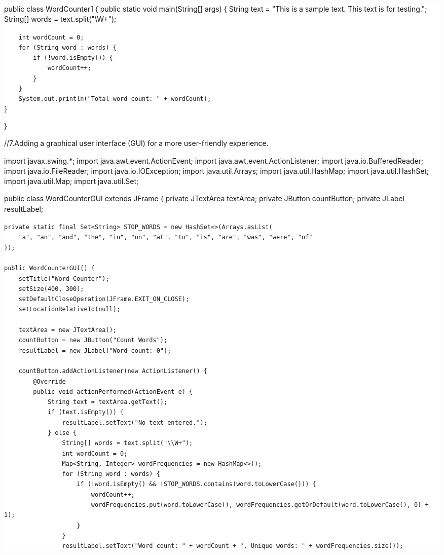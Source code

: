
public class WordCounter1 {
    public static void main(String[] args) {
        String text = "This is a sample text. This text is for testing.";
        String[] words = text.split("\\W+");

        int wordCount = 0;
        for (String word : words) {
            if (!word.isEmpty()) {
                wordCount++;
            }
        }
        System.out.println("Total word count: " + wordCount);
    }
}


//7.Adding a graphical user interface (GUI) for a more user-friendly experience.


import javax.swing.*;
import java.awt.event.ActionEvent;
import java.awt.event.ActionListener;
import java.io.BufferedReader;
import java.io.FileReader;
import java.io.IOException;
import java.util.Arrays;
import java.util.HashMap;
import java.util.HashSet;
import java.util.Map;
import java.util.Set;

public class WordCounterGUI extends JFrame {
    private JTextArea textArea;
    private JButton countButton;
    private JLabel resultLabel;

    private static final Set<String> STOP_WORDS = new HashSet<>(Arrays.asList(
        "a", "an", "and", "the", "in", "on", "at", "to", "is", "are", "was", "were", "of"
    ));

    public WordCounterGUI() {
        setTitle("Word Counter");
        setSize(400, 300);
        setDefaultCloseOperation(JFrame.EXIT_ON_CLOSE);
        setLocationRelativeTo(null);

        textArea = new JTextArea();
        countButton = new JButton("Count Words");
        resultLabel = new JLabel("Word count: 0");

        countButton.addActionListener(new ActionListener() {
            @Override
            public void actionPerformed(ActionEvent e) {
                String text = textArea.getText();
                if (text.isEmpty()) {
                    resultLabel.setText("No text entered.");
                } else {
                    String[] words = text.split("\\W+");
                    int wordCount = 0;
                    Map<String, Integer> wordFrequencies = new HashMap<>();
                    for (String word : words) {
                        if (!word.isEmpty() && !STOP_WORDS.contains(word.toLowerCase())) {
                            wordCount++;
                            wordFrequencies.put(word.toLowerCase(), wordFrequencies.getOrDefault(word.toLowerCase(), 0) + 1);
                        }
                    }
                    resultLabel.setText("Word count: " + wordCount + ", Unique words: " + wordFrequencies.size());